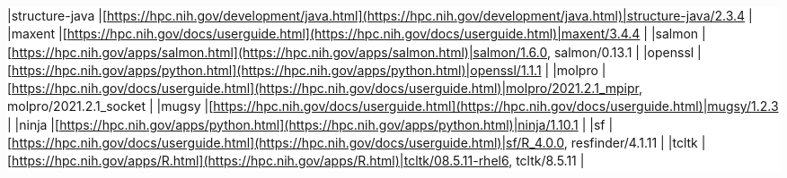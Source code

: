 |structure-java             |[https://hpc.nih.gov/development/java.html](https://hpc.nih.gov/development/java.html)|structure-java/2.3.4                                                                                                                                                                                                                                                                                                                                                                                                                                                                                          |
|maxent                     |[https://hpc.nih.gov/docs/userguide.html](https://hpc.nih.gov/docs/userguide.html)|maxent/3.4.4                                                                                                                                                                                                                                                                                                                                                                                                                                                                                                  |
|salmon                     |[https://hpc.nih.gov/apps/salmon.html](https://hpc.nih.gov/apps/salmon.html)|salmon/1.6.0, salmon/0.13.1                                                                                                                                                                                                                                                                                                                                                                                                                                                                                   |
|openssl                    |[https://hpc.nih.gov/apps/python.html](https://hpc.nih.gov/apps/python.html)|openssl/1.1.1                                                                                                                                                                                                                                                                                                                                                                                                                                                                                                 |
|molpro                     |[https://hpc.nih.gov/docs/userguide.html](https://hpc.nih.gov/docs/userguide.html)|molpro/2021.2.1_mpipr, molpro/2021.2.1_socket                                                                                                                                                                                                                                                                                                                                                                                                                                                                 |
|mugsy                      |[https://hpc.nih.gov/docs/userguide.html](https://hpc.nih.gov/docs/userguide.html)|mugsy/1.2.3                                                                                                                                                                                                                                                                                                                                                                                                                                                                                                   |
|ninja                      |[https://hpc.nih.gov/apps/python.html](https://hpc.nih.gov/apps/python.html)|ninja/1.10.1                                                                                                                                                                                                                                                                                                                                                                                                                                                                                                  |
|sf                         |[https://hpc.nih.gov/docs/userguide.html](https://hpc.nih.gov/docs/userguide.html)|sf/R_4.0.0, resfinder/4.1.11                                                                                                                                                                                                                                                                                                                                                                                                                                                                                  |
|tcltk                      |[https://hpc.nih.gov/apps/R.html](https://hpc.nih.gov/apps/R.html)|tcltk/08.5.11-rhel6, tcltk/8.5.11                                                                                                                                                                                                                                                                                                                                                                                                                                                                             |